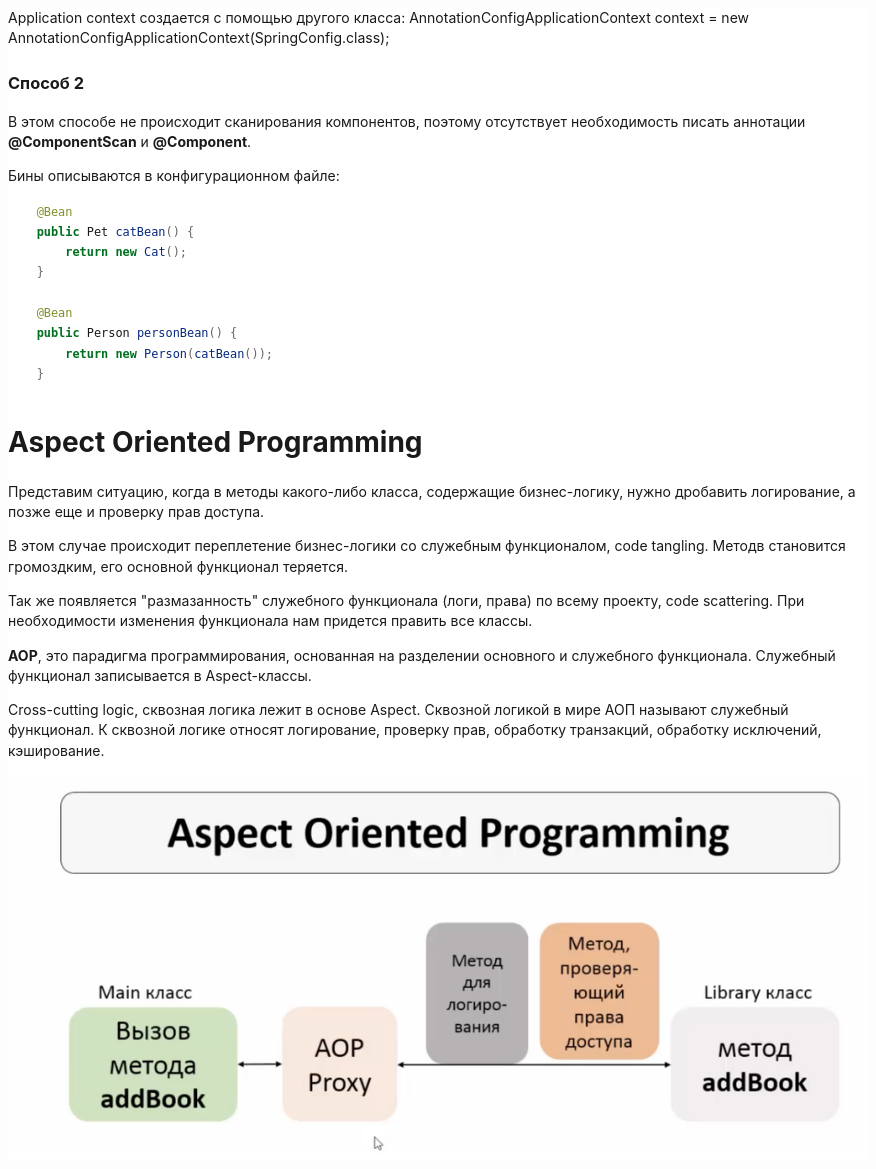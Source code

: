 Application context создается с помощью другого класса:
AnnotationConfigApplicationContext context = new AnnotationConfigApplicationContext(SpringConfig.class);

### Способ 2
В этом способе не происходит сканирования компонентов, поэтому отсутствует необходимость писать аннотации **@ComponentScan** и **@Component**.

Бины описываются в конфигурационном файле:
```java
    @Bean
    public Pet catBean() {
        return new Cat();
    }

    @Bean
    public Person personBean() {
        return new Person(catBean());
    }
```
 
# Aspect Oriented Programming
Представим ситуацию, когда в методы какого-либо класса, содержащие бизнес-логику, нужно дробавить логирование, а позже еще и проверку прав доступа. 

В этом случае происходит переплетение бизнес-логики со служебным функционалом, code tangling. Методв становится громоздким, его основной функционал теряется. 

Так же появляется "размазанность" служебного функционала (логи, права) по всему проекту, code scattering. При необходимости изменения функционала нам придется править все классы.

**AOP**, это парадигма программирования, основанная на разделении основного и служебного функционала. Служебный функционал записывается в Aspect-классы.

Cross-cutting logic, сквозная логика лежит в основе Aspect. Сквозной логикой в мире АОП называют служебный функционал. К сквозной логике относят логирование, проверку прав, обработку транзакций, обработку исключений, кэширование.

![alt text](aop.png "Title")
